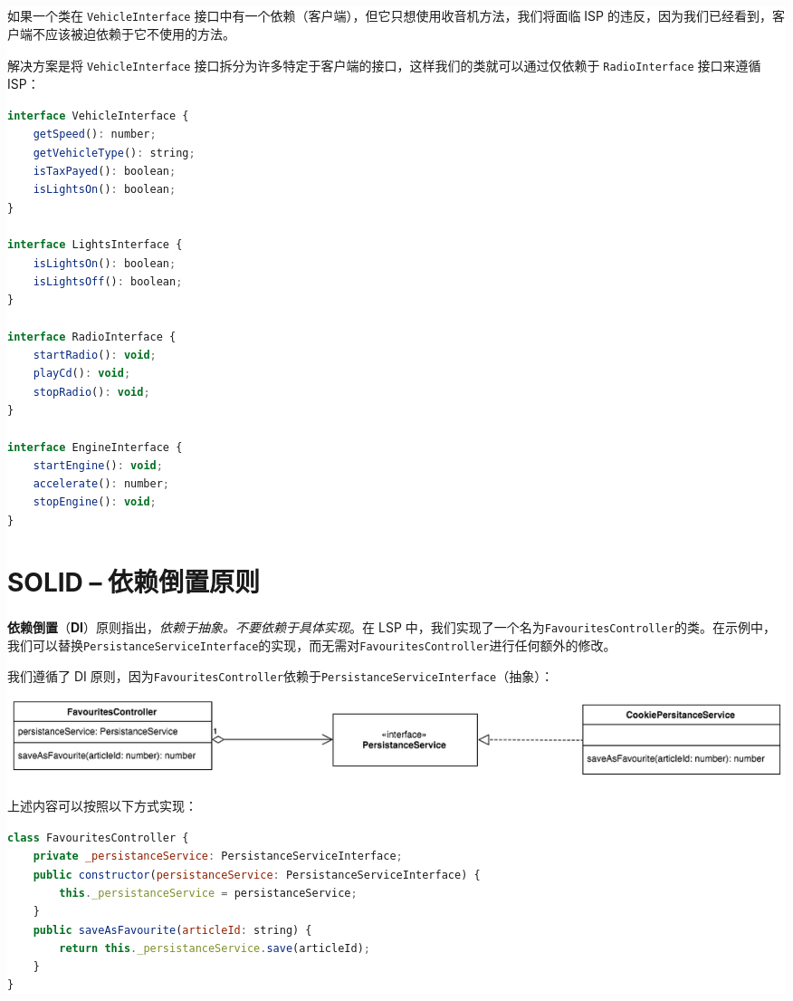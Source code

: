 如果一个类在 `VehicleInterface` 接口中有一个依赖（客户端），但它只想使用收音机方法，我们将面临 ISP 的违反，因为我们已经看到，客户端不应该被迫依赖于它不使用的方法。

解决方案是将 `VehicleInterface` 接口拆分为许多特定于客户端的接口，这样我们的类就可以通过仅依赖于 `RadioInterface` 接口来遵循 ISP：

```js
interface VehicleInterface { 
    getSpeed(): number; 
    getVehicleType(): string; 
    isTaxPayed(): boolean; 
    isLightsOn(): boolean; 
} 

interface LightsInterface { 
    isLightsOn(): boolean; 
    isLightsOff(): boolean; 
} 

interface RadioInterface { 
    startRadio(): void; 
    playCd(): void; 
    stopRadio(): void; 
} 

interface EngineInterface { 
    startEngine(): void; 
    accelerate(): number; 
    stopEngine(): void; 
} 
```

# SOLID – 依赖倒置原则

**依赖倒置**（**DI**）原则指出，*依赖于抽象。不要依赖于具体实现*。在 LSP 中，我们实现了一个名为`FavouritesController`的类。在示例中，我们可以替换`PersistanceServiceInterface`的实现，而无需对`FavouritesController`进行任何额外的修改。

我们遵循了 DI 原则，因为`FavouritesController`依赖于`PersistanceServiceInterface`（抽象）：

![图片](img/438ea4e3-82fe-4d79-a90f-cfae68e79262.png)

上述内容可以按照以下方式实现：

```js
class FavouritesController { 
    private _persistanceService: PersistanceServiceInterface; 
    public constructor(persistanceService: PersistanceServiceInterface) { 
        this._persistanceService = persistanceService; 
    } 
    public saveAsFavourite(articleId: string) { 
        return this._persistanceService.save(articleId); 
    } 
} 
```
